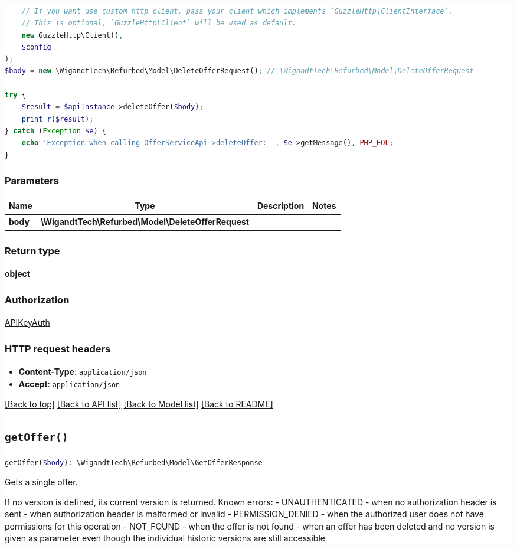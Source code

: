 ```php
    // If you want use custom http client, pass your client which implements `GuzzleHttp\ClientInterface`.
    // This is optional, `GuzzleHttp\Client` will be used as default.
    new GuzzleHttp\Client(),
    $config
);
$body = new \WigandtTech\Refurbed\Model\DeleteOfferRequest(); // \WigandtTech\Refurbed\Model\DeleteOfferRequest

try {
    $result = $apiInstance->deleteOffer($body);
    print_r($result);
} catch (Exception $e) {
    echo 'Exception when calling OfferServiceApi->deleteOffer: ', $e->getMessage(), PHP_EOL;
}
```

### Parameters

Name | Type | Description  | Notes
------------- | ------------- | ------------- | -------------
 **body** | [**\WigandtTech\Refurbed\Model\DeleteOfferRequest**](../Model/DeleteOfferRequest.md)|  |

### Return type

**object**

### Authorization

[APIKeyAuth](../../README.md#APIKeyAuth)

### HTTP request headers

- **Content-Type**: `application/json`
- **Accept**: `application/json`

[[Back to top]](#) [[Back to API list]](../../README.md#endpoints)
[[Back to Model list]](../../README.md#models)
[[Back to README]](../../README.md)

## `getOffer()`

```php
getOffer($body): \WigandtTech\Refurbed\Model\GetOfferResponse
```

Gets a single offer.

If no version is defined, its current version is returned.  Known errors: - UNAUTHENTICATED   - when no authorization header is sent   - when authorization header is malformed or invalid - PERMISSION_DENIED   - when the authorized user does not have permissions for this operation - NOT_FOUND   - when the offer is not found   - when an offer has been deleted and no version is given as parameter     even though the individual historic versions are still accessible
